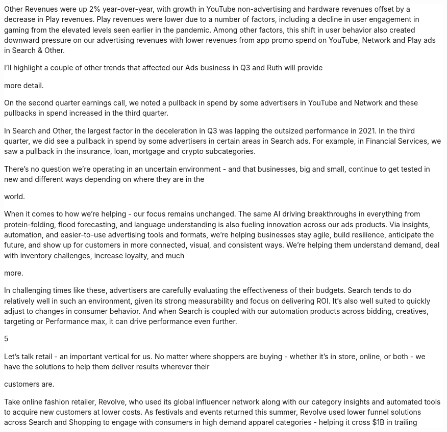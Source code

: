 Other Revenues were up 2% year-over-year, with growth in YouTube non-advertising and
hardware revenues offset by a decrease in Play revenues. Play revenues were lower due to a
number of factors, including a decline in user engagement in gaming from the elevated levels
seen earlier in the pandemic. Among other factors, this shift in user behavior also created
downward pressure on our advertising revenues with lower revenues from app promo spend on
YouTube, Network and Play ads in Search & Other.


I’ll highlight a couple of other trends that affected our Ads business in Q3 and Ruth will provide

more detail.


On the second quarter earnings call, we noted a pullback in spend by some advertisers in
YouTube and Network and these pullbacks in spend increased in the third quarter.


In Search and Other, the largest factor in the deceleration in Q3 was lapping the outsized
performance in 2021. In the third quarter, we did see a pullback in spend by some advertisers in
certain areas in Search ads. For example, in Financial Services, we saw a pullback in the
insurance, loan, mortgage and crypto subcategories.


There’s no question we’re operating in an uncertain environment - and that businesses, big and
small, continue to get tested in new and different ways depending on where they are in the

world.


When it comes to how we’re helping - our focus remains unchanged. The same AI driving
breakthroughs in everything from protein-folding, flood forecasting, and language understanding
is also fueling innovation across our ads products. Via insights, automation, and easier-to-use
advertising tools and formats, we’re helping businesses stay agile, build resilience, anticipate
the future, and show up for customers in more connected, visual, and consistent ways. We’re
helping them understand demand, deal with inventory challenges, increase loyalty, and much

more.


In challenging times like these, advertisers are carefully evaluating the effectiveness of their
budgets. Search tends to do relatively well in such an environment, given its strong
measurability and focus on delivering ROI. It’s also well suited to quickly adjust to changes in
consumer behavior. And when Search is coupled with our automation products across bidding,
creatives, targeting or Performance max, it can drive performance even further.


5


Let’s talk retail - an important vertical for us. No matter where shoppers are buying - whether it’s
in store, online, or both - we have the solutions to help them deliver results wherever their

customers are.


Take online fashion retailer, Revolve, who used its global influencer network along with our
category insights and automated tools to acquire new customers at lower costs. As festivals and
events returned this summer, Revolve used lower funnel solutions across Search and Shopping
to engage with consumers in high demand apparel categories - helping it cross $1B in trailing
